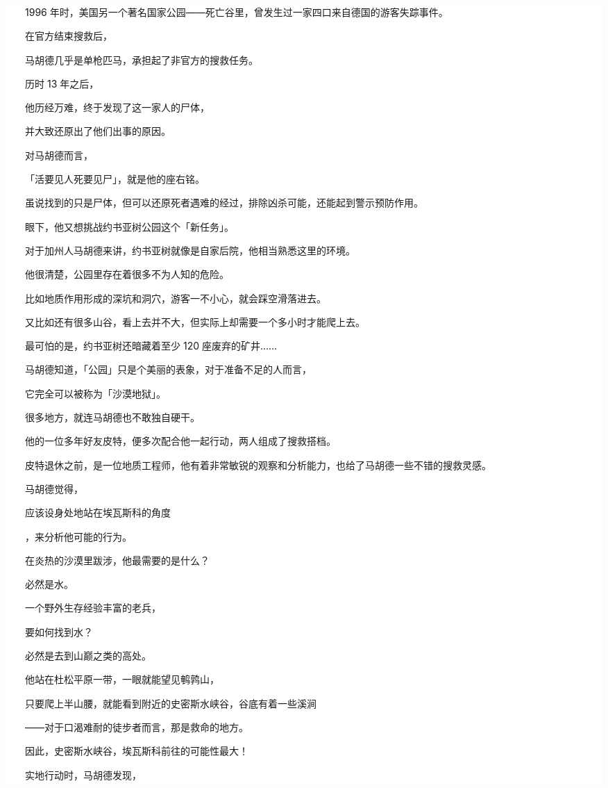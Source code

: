 &emsp;&emsp;1996 年时，美国另一个著名国家公园——死亡谷里，曾发生过一家四口来自德国的游客失踪事件。  
  
&emsp;&emsp;在官方结束搜救后，  
  
&emsp;&emsp;马胡德几乎是单枪匹马，承担起了非官方的搜救任务。  
  
&emsp;&emsp;历时 13 年之后，  
  
&emsp;&emsp;他历经万难，终于发现了这一家人的尸体，  
  
&emsp;&emsp;并大致还原出了他们出事的原因。  
  
&emsp;&emsp;对马胡德而言，  
  
&emsp;&emsp;「活要见人死要见尸」，就是他的座右铭。  
  
&emsp;&emsp;虽说找到的只是尸体，但可以还原死者遇难的经过，排除凶杀可能，还能起到警示预防作用。  
  
&emsp;&emsp;眼下，他又想挑战约书亚树公园这个「新任务」。  
  
&emsp;&emsp;对于加州人马胡德来讲，约书亚树就像是自家后院，他相当熟悉这里的环境。  
  
&emsp;&emsp;他很清楚，公园里存在着很多不为人知的危险。  
  
&emsp;&emsp;比如地质作用形成的深坑和洞穴，游客一不小心，就会踩空滑落进去。  
  
&emsp;&emsp;又比如还有很多山谷，看上去并不大，但实际上却需要一个多小时才能爬上去。  
  
&emsp;&emsp;最可怕的是，约书亚树还暗藏着至少 120 座废弃的矿井……  
  
&emsp;&emsp;马胡德知道，「公园」只是个美丽的表象，对于准备不足的人而言，  
  
&emsp;&emsp;它完全可以被称为「沙漠地狱」。  
  
&emsp;&emsp;很多地方，就连马胡德也不敢独自硬干。  
  
&emsp;&emsp;他的一位多年好友皮特，便多次配合他一起行动，两人组成了搜救搭档。  
  
&emsp;&emsp;皮特退休之前，是一位地质工程师，他有着非常敏锐的观察和分析能力，也给了马胡德一些不错的搜救灵感。  
  
&emsp;&emsp;马胡德觉得，  
  
&emsp;&emsp;应该设身处地站在埃瓦斯科的角度  
  
&emsp;&emsp;，来分析他可能的行为。  
  
&emsp;&emsp;在炎热的沙漠里跋涉，他最需要的是什么？  
  
&emsp;&emsp;必然是水。  
  
&emsp;&emsp;一个野外生存经验丰富的老兵，  
  
&emsp;&emsp;要如何找到水？  
  
&emsp;&emsp;必然是去到山巅之类的高处。  
  
&emsp;&emsp;他站在杜松平原一带，一眼就能望见鹌鹑山，  
  
&emsp;&emsp;只要爬上半山腰，就能看到附近的史密斯水峡谷，谷底有着一些溪涧  
  
&emsp;&emsp;——对于口渴难耐的徒步者而言，那是救命的地方。  
  
&emsp;&emsp;因此，史密斯水峡谷，埃瓦斯科前往的可能性最大！  
  
&emsp;&emsp;实地行动时，马胡德发现，  
  
